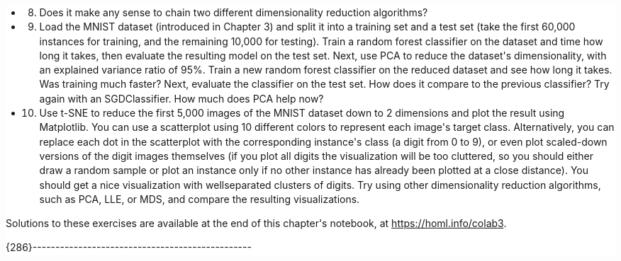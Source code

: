 - 8. Does it make any sense to chain two different dimensionality reduction algorithms?
- 9. Load the MNIST dataset (introduced in Chapter 3) and split it into a training set and a test set (take the first 60,000 instances for training, and the remaining 10,000 for testing). Train a random forest classifier on the dataset and time how long it takes, then evaluate the resulting model on the test set. Next, use PCA to reduce the dataset's dimensionality, with an explained variance ratio of 95%. Train a new random forest classifier on the reduced dataset and see how long it takes. Was training much faster? Next, evaluate the classifier on the test set. How does it compare to the previous classifier? Try again with an SGDClassifier. How much does PCA help now?
- 10. Use t-SNE to reduce the first 5,000 images of the MNIST dataset down to 2 dimensions and plot the result using Matplotlib. You can use a scatterplot using 10 different colors to represent each image's target class. Alternatively, you can replace each dot in the scatterplot with the corresponding instance's class (a digit from 0 to 9), or even plot scaled-down versions of the digit images themselves (if you plot all digits the visualization will be too cluttered, so you should either draw a random sample or plot an instance only if no other instance has already been plotted at a close distance). You should get a nice visualization with wellseparated clusters of digits. Try using other dimensionality reduction algorithms, such as PCA, LLE, or MDS, and compare the resulting visualizations.

Solutions to these exercises are available at the end of this chapter's notebook, at https://homl.info/colab3.

{286}------------------------------------------------
